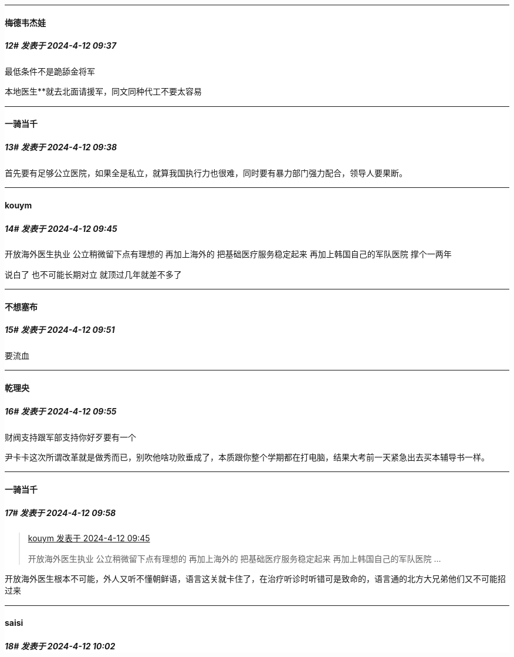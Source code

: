 *****

####  梅德韦杰娃  
##### 12#       发表于 2024-4-12 09:37

最低条件不是跪舔金将军

本地医生**就去北面请援军，同文同种代工不要太容易

*****

####  一骑当千  
##### 13#       发表于 2024-4-12 09:38

首先要有足够公立医院，如果全是私立，就算我国执行力也很难，同时要有暴力部门强力配合，领导人要果断。

*****

####  kouym  
##### 14#       发表于 2024-4-12 09:45

开放海外医生执业 公立稍微留下点有理想的 再加上海外的 把基础医疗服务稳定起来 再加上韩国自己的军队医院 撑个一两年

说白了 也不可能长期对立 就顶过几年就差不多了

*****

####  不想塞布  
##### 15#       发表于 2024-4-12 09:51

要流血

*****

####  乾理央  
##### 16#       发表于 2024-4-12 09:55

财阀支持跟军部支持你好歹要有一个

尹卡卡这次所谓改革就是做秀而已，别吹他啥功败垂成了，本质跟你整个学期都在打电脑，结果大考前一天紧急出去买本辅导书一样。

*****

####  一骑当千  
##### 17#       发表于 2024-4-12 09:58

<blockquote><a href="httphttps://bbs.saraba1st.com/2b/forum.php?mod=redirect&amp;goto=findpost&amp;pid=64567311&amp;ptid=2179550" target="_blank">kouym 发表于 2024-4-12 09:45</a>

开放海外医生执业 公立稍微留下点有理想的 再加上海外的 把基础医疗服务稳定起来 再加上韩国自己的军队医院 ...</blockquote>
开放海外医生根本不可能，外人又听不懂朝鲜语，语言这关就卡住了，在治疗听诊时听错可是致命的，语言通的北方大兄弟他们又不可能招过来

*****

####  saisi  
##### 18#       发表于 2024-4-12 10:02
